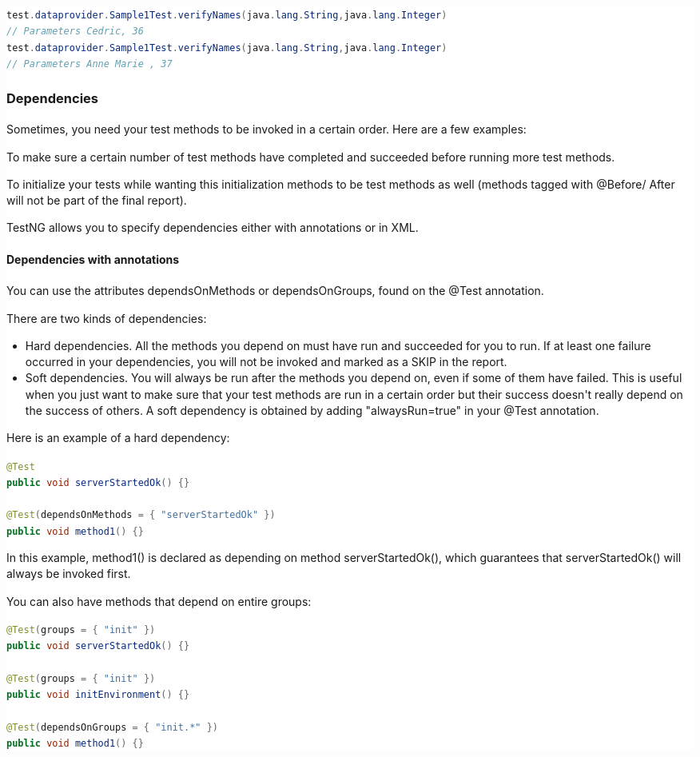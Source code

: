 ``` java
test.dataprovider.Sample1Test.verifyNames(java.lang.String,java.lang.Integer)
// Parameters Cedric, 36 
test.dataprovider.Sample1Test.verifyNames(java.lang.String,java.lang.Integer)
// Parameters Anne Marie , 37 
```

### Dependencies

Sometimes, you need your test methods to be invoked in a certain order.  Here are a few examples:

To make sure a certain number of test methods have completed and succeeded before running more test methods.

To initialize your tests while wanting this initialization methods to be test methods as well (methods tagged with @Before/
After will not be part of the final report).

TestNG allows you to specify dependencies either with annotations or in XML.

#### Dependencies with annotations

You can use the attributes dependsOnMethods or dependsOnGroups, found on the @Test annotation.

There are two kinds of dependencies:

* Hard dependencies. All the methods you depend on must have run and succeeded for you to run. If at least one failure occurred in your dependencies, you will not be invoked and marked as a SKIP in the report.
* Soft dependencies. You will always be run after the methods you depend on, even if some of them have failed. This is useful when you just want to make sure that your test methods are run in a certain order but their success doesn't really depend on the success of others. A soft dependency is obtained by adding "alwaysRun=true" in your @Test annotation.

Here is an example of a hard dependency:

```java
@Test
public void serverStartedOk() {}
 
@Test(dependsOnMethods = { "serverStartedOk" })
public void method1() {}

``` 

In this example, method1() is declared as depending on method serverStartedOk(), which guarantees that serverStartedOk() will always be invoked first.

You can also have methods that depend on entire groups:

```java 
@Test(groups = { "init" })
public void serverStartedOk() {}
 
@Test(groups = { "init" })
public void initEnvironment() {}
 
@Test(dependsOnGroups = { "init.*" })
public void method1() {}

``` 
